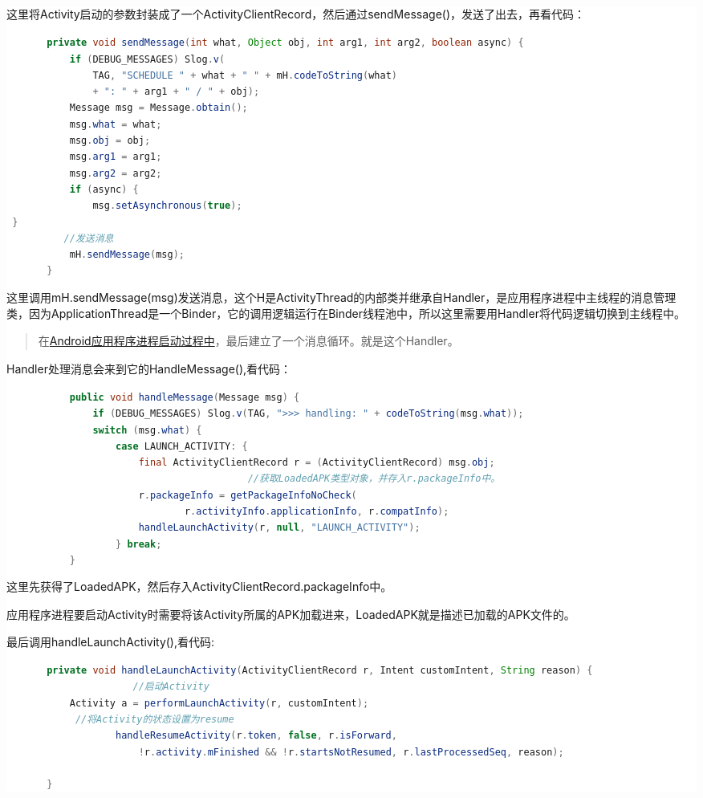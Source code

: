   这里将Activity启动的参数封装成了一个ActivityClientRecord，然后通过sendMessage()，发送了出去，再看代码：

  ```java
         private void sendMessage(int what, Object obj, int arg1, int arg2, boolean async) {
             if (DEBUG_MESSAGES) Slog.v(
                 TAG, "SCHEDULE " + what + " " + mH.codeToString(what)
                 + ": " + arg1 + " / " + obj);
             Message msg = Message.obtain();
             msg.what = what;
             msg.obj = obj;
             msg.arg1 = arg1;
             msg.arg2 = arg2;
             if (async) {
                 msg.setAsynchronous(true);
   }
           	//发送消息
             mH.sendMessage(msg);
         }
  ```

  这里调用mH.sendMessage(msg)发送消息，这个H是ActivityThread的内部类并继承自Handler，是应用程序进程中主线程的消息管理类，因为ApplicationThread是一个Binder，它的调用逻辑运行在Binder线程池中，所以这里需要用Handler将代码逻辑切换到主线程中。

  > 在[Android应用程序进程启动过程中](https://github.com/MadnessXiong/AndroidNote/blob/master/Frameworks相关/Android应用程序进程启动过程.md)，最后建立了一个消息循环。就是这个Handler。

  Handler处理消息会来到它的HandleMessage(),看代码：

  ```java
             public void handleMessage(Message msg) {
                 if (DEBUG_MESSAGES) Slog.v(TAG, ">>> handling: " + codeToString(msg.what));
                 switch (msg.what) {
                     case LAUNCH_ACTIVITY: {
                         final ActivityClientRecord r = (ActivityClientRecord) msg.obj;
     										//获取LoadedAPK类型对象，并存入r.packageInfo中。
                         r.packageInfo = getPackageInfoNoCheck(
                                 r.activityInfo.applicationInfo, r.compatInfo);
                         handleLaunchActivity(r, null, "LAUNCH_ACTIVITY");
                     } break;
             }
  ```

  这里先获得了LoadedAPK，然后存入ActivityClientRecord.packageInfo中。

  应用程序进程要启动Activity时需要将该Activity所属的APK加载进来，LoadedAPK就是描述已加载的APK文件的。

  最后调用handleLaunchActivity(),看代码:

  ```java
         private void handleLaunchActivity(ActivityClientRecord r, Intent customIntent, String reason) {
  						//启动Activity
             Activity a = performLaunchActivity(r, customIntent);
           	  //将Activity的状态设置为resume
     				 handleResumeActivity(r.token, false, r.isForward,
                         !r.activity.mFinished && !r.startsNotResumed, r.lastProcessedSeq, reason);
  
         }
  ```
